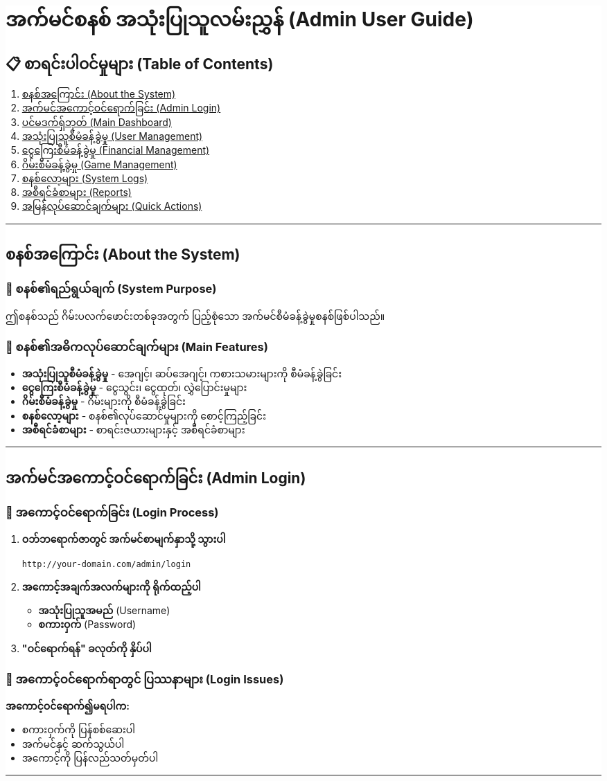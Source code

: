 # အက်မင်စနစ် အသုံးပြုသူလမ်းညွှန် (Admin User Guide)

## 📋 စာရင်းပါဝင်မှုများ (Table of Contents)

1. [စနစ်အကြောင်း (About the System)](#စနစ်အကြောင်း)
2. [အက်မင်အကောင့်ဝင်ရောက်ခြင်း (Admin Login)](#အက်မင်အကောင့်ဝင်ရောက်ခြင်း)
3. [ပင်မဒက်ရှ်ဘုတ် (Main Dashboard)](#ပင်မဒက်ရှ်ဘုတ်)
4. [အသုံးပြုသူစီမံခန့်ခွဲမှု (User Management)](#အသုံးပြုသူစီမံခန့်ခွဲမှု)
5. [ငွေကြေးစီမံခန့်ခွဲမှု (Financial Management)](#ငွေကြေးစီမံခန့်ခွဲမှု)
6. [ဂိမ်းစီမံခန့်ခွဲမှု (Game Management)](#ဂိမ်းစီမံခန့်ခွဲမှု)
7. [စနစ်လော့များ (System Logs)](#စနစ်လော့များ)
8. [အစီရင်ခံစာများ (Reports)](#အစီရင်ခံစာများ)
9. [အမြန်လုပ်ဆောင်ချက်များ (Quick Actions)](#အမြန်လုပ်ဆောင်ချက်များ)

---

## စနစ်အကြောင်း (About the System)

### 🎯 စနစ်၏ရည်ရွယ်ချက် (System Purpose)
ဤစနစ်သည် ဂိမ်းပလက်ဖောင်းတစ်ခုအတွက် ပြည့်စုံသော အက်မင်စီမံခန့်ခွဲမှုစနစ်ဖြစ်ပါသည်။

### 🔧 စနစ်၏အဓိကလုပ်ဆောင်ချက်များ (Main Features)
- **အသုံးပြုသူစီမံခန့်ခွဲမှု** - အေဂျင့်၊ ဆပ်အေဂျင့်၊ ကစားသမားများကို စီမံခန့်ခွဲခြင်း
- **ငွေကြေးစီမံခန့်ခွဲမှု** - ငွေသွင်း၊ ငွေထုတ်၊ လွှဲပြောင်းမှုများ
- **ဂိမ်းစီမံခန့်ခွဲမှု** - ဂိမ်းများကို စီမံခန့်ခွဲခြင်း
- **စနစ်လော့များ** - စနစ်၏လုပ်ဆောင်မှုများကို စောင့်ကြည့်ခြင်း
- **အစီရင်ခံစာများ** - စာရင်းဇယားများနှင့် အစီရင်ခံစာများ

---

## အက်မင်အကောင့်ဝင်ရောက်ခြင်း (Admin Login)

### 🔐 အကောင့်ဝင်ရောက်ခြင်း (Login Process)

1. **ဝဘ်ဘရောက်ဇာတွင် အက်မင်စာမျက်နှာသို့ သွားပါ**
   ```
   http://your-domain.com/admin/login
   ```

2. **အကောင့်အချက်အလက်များကို ရိုက်ထည့်ပါ**
   - **အသုံးပြုသူအမည်** (Username)
   - **စကားဝှက်** (Password)

3. **"ဝင်ရောက်ရန်" ခလုတ်ကို နှိပ်ပါ**

### 🚨 အကောင့်ဝင်ရောက်ရာတွင် ပြဿနာများ (Login Issues)

**အကောင့်ဝင်ရောက်၍မရပါက:**
- စကားဝှက်ကို ပြန်စစ်ဆေးပါ
- အက်မင်နှင့် ဆက်သွယ်ပါ
- အကောင့်ကို ပြန်လည်သတ်မှတ်ပါ

---